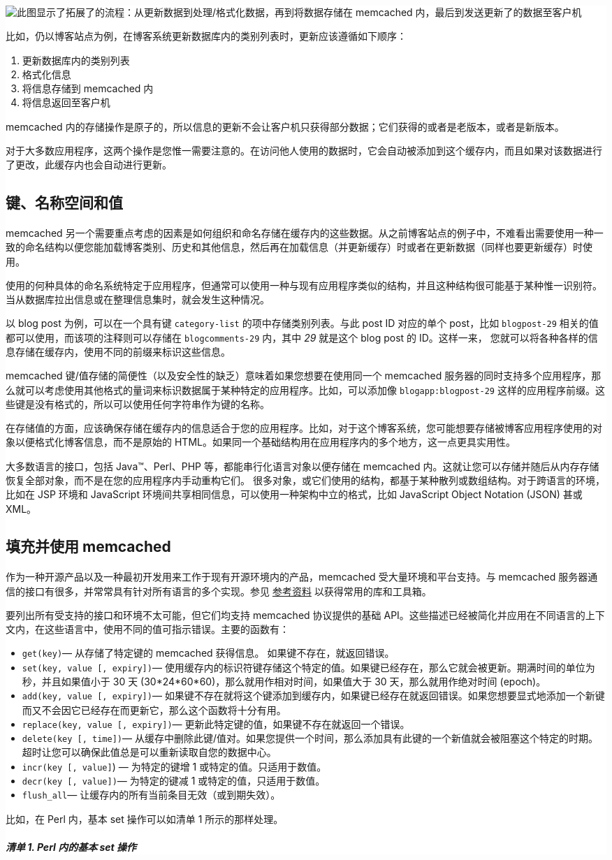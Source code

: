![此图显示了拓展了的流程：从更新数据到处理/格式化数据，再到将数据存储在 memcached 内，最后到发送更新了的数据至客户机](https://www.ibm.com/developerworks/cn/opensource/os-memcached/image005.gif)

比如，仍以博客站点为例，在博客系统更新数据库内的类别列表时，更新应该遵循如下顺序：

1.  更新数据库内的类别列表
2.  格式化信息
3.  将信息存储到 memcached 内
4.  将信息返回至客户机

memcached 内的存储操作是原子的，所以信息的更新不会让客户机只获得部分数据；它们获得的或者是老版本，或者是新版本。

对于大多数应用程序，这两个操作是您惟一需要注意的。在访问他人使用的数据时，它会自动被添加到这个缓存内，而且如果对该数据进行了更改，此缓存内也会自动进行更新。

## 键、名称空间和值

memcached 另一个需要重点考虑的因素是如何组织和命名存储在缓存内的这些数据。从之前博客站点的例子中，不难看出需要使用一种一致的命名结构以便您能加载博客类别、历史和其他信息，然后再在加载信息（并更新缓存）时或者在更新数据（同样也要更新缓存）时使用。

使用的何种具体的命名系统特定于应用程序，但通常可以使用一种与现有应用程序类似的结构，并且这种结构很可能基于某种惟一识别符。当从数据库拉出信息或在整理信息集时，就会发生这种情况。

以 blog post 为例，可以在一个具有键 `category-list` 的项中存储类别列表。与此 post ID 对应的单个 post，比如 `blogpost-29` 相关的值都可以使用，而该项的注释则可以存储在 `blogcomments-29` 内，其中 *29* 就是这个 blog post 的 ID。这样一来， 您就可以将各种各样的信息存储在缓存内，使用不同的前缀来标识这些信息。

memcached 键/值存储的简便性（以及安全性的缺乏）意味着如果您想要在使用同一个 memcached 服务器的同时支持多个应用程序，那么就可以考虑使用其他格式的量词来标识数据属于某种特定的应用程序。比如，可以添加像 `blogapp:blogpost-29` 这样的应用程序前缀。这些键是没有格式的，所以可以使用任何字符串作为键的名称。

在存储值的方面，应该确保存储在缓存内的信息适合于您的应用程序。比如，对于这个博客系统，您可能想要存储被博客应用程序使用的对象以便格式化博客信息，而不是原始的 HTML。如果同一个基础结构用在应用程序内的多个地方，这一点更具实用性。

大多数语言的接口，包括 Java™、Perl、PHP 等，都能串行化语言对象以便存储在 memcached 内。这就让您可以存储并随后从内存存储恢复全部对象，而不是在您的应用程序内手动重构它们。 很多对象，或它们使用的结构，都基于某种散列或数组结构。对于跨语言的环境，比如在 JSP 环境和 JavaScript 环境间共享相同信息，可以使用一种架构中立的格式，比如 JavaScript Object Notation (JSON) 甚或 XML。

## 填充并使用 memcached

作为一种开源产品以及一种最初开发用来工作于现有开源环境内的产品，memcached 受大量环境和平台支持。与 memcached 服务器通信的接口有很多，并常常具有针对所有语言的多个实现。参见 [参考资料](#artrelatedtopics) 以获得常用的库和工具箱。

要列出所有受支持的接口和环境不太可能，但它们均支持 memcached 协议提供的基础 API。这些描述已经被简化并应用在不同语言的上下文内，在这些语言中，使用不同的值可指示错误。主要的函数有：

*   `get(key)`— 从存储了特定键的 memcached 获得信息。 如果键不存在，就返回错误。
*   `set(key, value [, expiry])`— 使用缓存内的标识符键存储这个特定的值。如果键已经存在，那么它就会被更新。期满时间的单位为秒，并且如果值小于 30 天 (30\*24\*60*60)，那么就用作相对时间，如果值大于 30 天，那么就用作绝对时间 (epoch)。
*   `add(key, value [, expiry])`— 如果键不存在就将这个键添加到缓存内，如果键已经存在就返回错误。如果您想要显式地添加一个新键而又不会因它已经存在而更新它，那么这个函数将十分有用。
*   `replace(key, value [, expiry])`— 更新此特定键的值，如果键不存在就返回一个错误。
*   `delete(key [, time])`— 从缓存中删除此键/值对。如果您提供一个时间，那么添加具有此键的一个新值就会被阻塞这个特定的时期。超时让您可以确保此值总是可以重新读取自您的数据中心。
*   `incr(key [, value]`) — 为特定的键增 1 或特定的值。只适用于数值。
*   `decr(key [, value])`— 为特定的键减 1 或特定的值，只适用于数值。
*   `flush_all`— 让缓存内的所有当前条目无效（或到期失效）。

比如，在 Perl 内，基本 set 操作可以如清单 1 所示的那样处理。

##### 清单 1\. Perl 内的基本 set 操作
